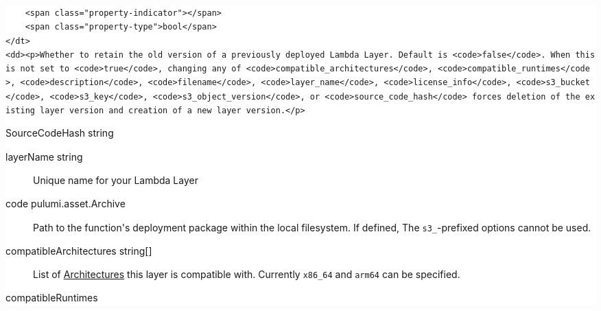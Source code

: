         <span class="property-indicator"></span>
        <span class="property-type">bool</span>
    </dt>
    <dd><p>Whether to retain the old version of a previously deployed Lambda Layer. Default is <code>false</code>. When this is not set to <code>true</code>, changing any of <code>compatible_architectures</code>, <code>compatible_runtimes</code>, <code>description</code>, <code>filename</code>, <code>layer_name</code>, <code>license_info</code>, <code>s3_bucket</code>, <code>s3_key</code>, <code>s3_object_version</code>, or <code>source_code_hash</code> forces deletion of the existing layer version and creation of a new layer version.</p>
</dd><dt class="property-optional"
            title="Optional">
        <span id="sourcecodehash_go">
<a data-swiftype-name="resource-property" data-swiftype-type="text" href="#sourcecodehash_go" style="color: inherit; text-decoration: inherit;">Source<wbr>Code<wbr>Hash</a>
</span>
        <span class="property-indicator"></span>
        <span class="property-type">string</span>
    </dt>
    <dd></dd></dl>
</pulumi-choosable>
</div>

<div>
<pulumi-choosable type="language" values="javascript,typescript">
<dl class="resources-properties"><dt class="property-required"
            title="Required">
        <span id="layername_nodejs">
<a data-swiftype-name="resource-property" data-swiftype-type="text" href="#layername_nodejs" style="color: inherit; text-decoration: inherit;">layer<wbr>Name</a>
</span>
        <span class="property-indicator"></span>
        <span class="property-type">string</span>
    </dt>
    <dd><p>Unique name for your Lambda Layer</p>
</dd><dt class="property-optional"
            title="Optional">
        <span id="code_nodejs">
<a data-swiftype-name="resource-property" data-swiftype-type="text" href="#code_nodejs" style="color: inherit; text-decoration: inherit;">code</a>
</span>
        <span class="property-indicator"></span>
        <span class="property-type">pulumi.asset.<wbr>Archive</span>
    </dt>
    <dd><p>Path to the function's deployment package within the local filesystem. If defined, The <code>s3_</code>-prefixed options cannot be used.</p>
</dd><dt class="property-optional"
            title="Optional">
        <span id="compatiblearchitectures_nodejs">
<a data-swiftype-name="resource-property" data-swiftype-type="text" href="#compatiblearchitectures_nodejs" style="color: inherit; text-decoration: inherit;">compatible<wbr>Architectures</a>
</span>
        <span class="property-indicator"></span>
        <span class="property-type">string[]</span>
    </dt>
    <dd><p>List of <a href="https://docs.aws.amazon.com/lambda/latest/dg/API_PublishLayerVersion.html#SSS-PublishLayerVersion-request-CompatibleArchitectures">Architectures</a> this layer is compatible with. Currently <code>x86_64</code> and <code>arm64</code> can be specified.</p>
</dd><dt class="property-optional"
            title="Optional">
        <span id="compatibleruntimes_nodejs">
<a data-swiftype-name="resource-property" data-swiftype-type="text" href="#compatibleruntimes_nodejs" style="color: inherit; text-decoration: inherit;">compatible<wbr>Runtimes</a>
</span>
        <span class="property-indicator"></span>